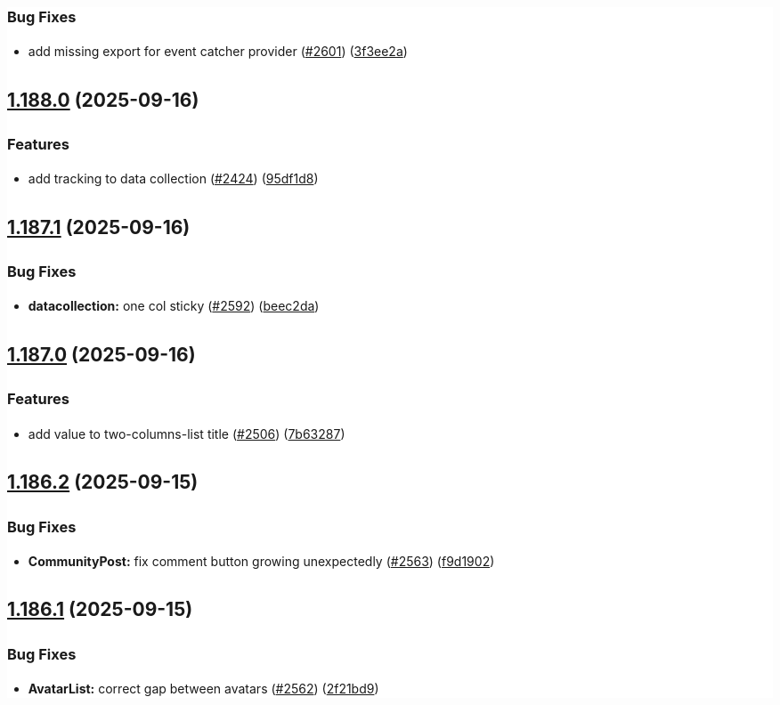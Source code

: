 
### Bug Fixes

* add missing export for event catcher provider ([#2601](https://github.com/factorialco/f0/issues/2601)) ([3f3ee2a](https://github.com/factorialco/f0/commit/3f3ee2a75b012badfa18ef0035cfc87b39cb30b5))

## [1.188.0](https://github.com/factorialco/f0/compare/f0-react-v1.187.1...f0-react-v1.188.0) (2025-09-16)


### Features

* add tracking to data collection ([#2424](https://github.com/factorialco/f0/issues/2424)) ([95df1d8](https://github.com/factorialco/f0/commit/95df1d893c29c8805d503cbdb828128dd16d49a8))

## [1.187.1](https://github.com/factorialco/f0/compare/f0-react-v1.187.0...f0-react-v1.187.1) (2025-09-16)


### Bug Fixes

* **datacollection:** one col sticky ([#2592](https://github.com/factorialco/f0/issues/2592)) ([beec2da](https://github.com/factorialco/f0/commit/beec2daaa3463a02d4f10efbc7d06d3b1917e2d1))

## [1.187.0](https://github.com/factorialco/f0/compare/f0-react-v1.186.2...f0-react-v1.187.0) (2025-09-16)


### Features

* add value to two-columns-list title ([#2506](https://github.com/factorialco/f0/issues/2506)) ([7b63287](https://github.com/factorialco/f0/commit/7b632871fa248ed10b48bc0f816418935b46bd8c))

## [1.186.2](https://github.com/factorialco/f0/compare/f0-react-v1.186.1...f0-react-v1.186.2) (2025-09-15)


### Bug Fixes

* **CommunityPost:** fix comment button growing unexpectedly ([#2563](https://github.com/factorialco/f0/issues/2563)) ([f9d1902](https://github.com/factorialco/f0/commit/f9d1902aebeb7d8e8a673861b518010bf7a322d9))

## [1.186.1](https://github.com/factorialco/f0/compare/f0-react-v1.186.0...f0-react-v1.186.1) (2025-09-15)


### Bug Fixes

* **AvatarList:** correct gap between avatars ([#2562](https://github.com/factorialco/f0/issues/2562)) ([2f21bd9](https://github.com/factorialco/f0/commit/2f21bd9818cbd5495bf6fcfd7867e6f95965f76b))
